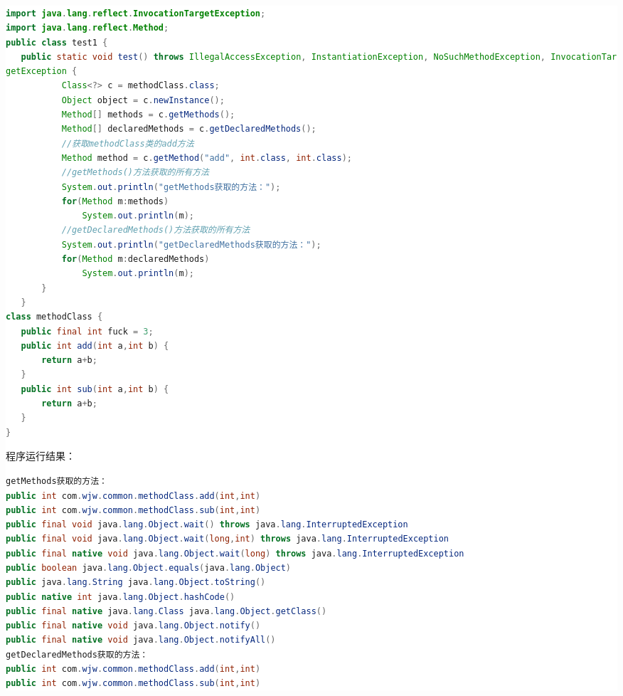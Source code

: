  ```java
 import java.lang.reflect.InvocationTargetException;
import java.lang.reflect.Method;
public class test1 {
	public static void test() throws IllegalAccessException, InstantiationException, NoSuchMethodException, InvocationTargetException {
	        Class<?> c = methodClass.class;
	        Object object = c.newInstance();
	        Method[] methods = c.getMethods();
	        Method[] declaredMethods = c.getDeclaredMethods();
	        //获取methodClass类的add方法
	        Method method = c.getMethod("add", int.class, int.class);
	        //getMethods()方法获取的所有方法
	        System.out.println("getMethods获取的方法：");
	        for(Method m:methods)
	            System.out.println(m);
	        //getDeclaredMethods()方法获取的所有方法
	        System.out.println("getDeclaredMethods获取的方法：");
	        for(Method m:declaredMethods)
	            System.out.println(m);
	    }
    }
class methodClass {
    public final int fuck = 3;
    public int add(int a,int b) {
        return a+b;
    }
    public int sub(int a,int b) {
        return a+b;
    }
}
 ```
 
 程序运行结果：
 
 ```java
 getMethods获取的方法：
public int com.wjw.common.methodClass.add(int,int)
public int com.wjw.common.methodClass.sub(int,int)
public final void java.lang.Object.wait() throws java.lang.InterruptedException
public final void java.lang.Object.wait(long,int) throws java.lang.InterruptedException
public final native void java.lang.Object.wait(long) throws java.lang.InterruptedException
public boolean java.lang.Object.equals(java.lang.Object)
public java.lang.String java.lang.Object.toString()
public native int java.lang.Object.hashCode()
public final native java.lang.Class java.lang.Object.getClass()
public final native void java.lang.Object.notify()
public final native void java.lang.Object.notifyAll()
getDeclaredMethods获取的方法：
public int com.wjw.common.methodClass.add(int,int)
public int com.wjw.common.methodClass.sub(int,int)
 ```
 